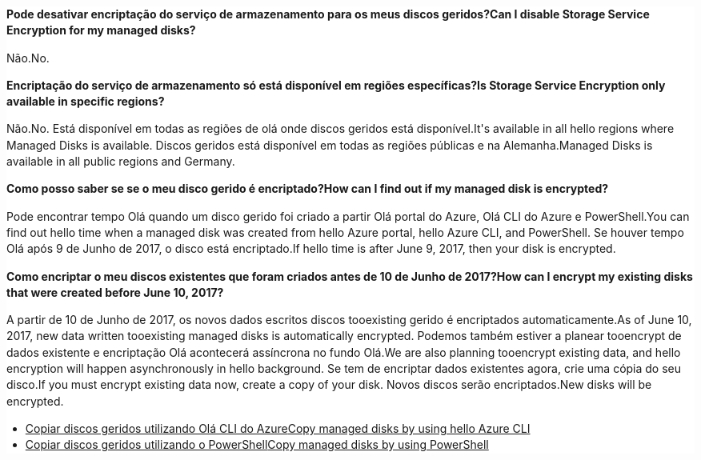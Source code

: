 <span data-ttu-id="4adac-187">**Pode desativar encriptação do serviço de armazenamento para os meus discos geridos?**</span><span class="sxs-lookup"><span data-stu-id="4adac-187">**Can I disable Storage Service Encryption for my managed disks?**</span></span>

<span data-ttu-id="4adac-188">Não.</span><span class="sxs-lookup"><span data-stu-id="4adac-188">No.</span></span>

<span data-ttu-id="4adac-189">**Encriptação do serviço de armazenamento só está disponível em regiões específicas?**</span><span class="sxs-lookup"><span data-stu-id="4adac-189">**Is Storage Service Encryption only available in specific regions?**</span></span>

<span data-ttu-id="4adac-190">Não.</span><span class="sxs-lookup"><span data-stu-id="4adac-190">No.</span></span> <span data-ttu-id="4adac-191">Está disponível em todas as regiões de olá onde discos geridos está disponível.</span><span class="sxs-lookup"><span data-stu-id="4adac-191">It's available in all hello regions where Managed Disks is available.</span></span> <span data-ttu-id="4adac-192">Discos geridos está disponível em todas as regiões públicas e na Alemanha.</span><span class="sxs-lookup"><span data-stu-id="4adac-192">Managed Disks is available in all public regions and Germany.</span></span>

<span data-ttu-id="4adac-193">**Como posso saber se se o meu disco gerido é encriptado?**</span><span class="sxs-lookup"><span data-stu-id="4adac-193">**How can I find out if my managed disk is encrypted?**</span></span>

<span data-ttu-id="4adac-194">Pode encontrar tempo Olá quando um disco gerido foi criado a partir Olá portal do Azure, Olá CLI do Azure e PowerShell.</span><span class="sxs-lookup"><span data-stu-id="4adac-194">You can find out hello time when a managed disk was created from hello Azure portal, hello Azure CLI, and PowerShell.</span></span> <span data-ttu-id="4adac-195">Se houver tempo Olá após 9 de Junho de 2017, o disco está encriptado.</span><span class="sxs-lookup"><span data-stu-id="4adac-195">If hello time is after June 9, 2017, then your disk is encrypted.</span></span> 

<span data-ttu-id="4adac-196">**Como encriptar o meu discos existentes que foram criados antes de 10 de Junho de 2017?**</span><span class="sxs-lookup"><span data-stu-id="4adac-196">**How can I encrypt my existing disks that were created before June 10, 2017?**</span></span>

<span data-ttu-id="4adac-197">A partir de 10 de Junho de 2017, os novos dados escritos discos tooexisting gerido é encriptados automaticamente.</span><span class="sxs-lookup"><span data-stu-id="4adac-197">As of June 10, 2017, new data written tooexisting managed disks is automatically encrypted.</span></span> <span data-ttu-id="4adac-198">Podemos também estiver a planear tooencrypt de dados existente e encriptação Olá acontecerá assíncrona no fundo Olá.</span><span class="sxs-lookup"><span data-stu-id="4adac-198">We are also planning tooencrypt existing data, and hello encryption will happen asynchronously in hello background.</span></span> <span data-ttu-id="4adac-199">Se tem de encriptar dados existentes agora, crie uma cópia do seu disco.</span><span class="sxs-lookup"><span data-stu-id="4adac-199">If you must encrypt existing data now, create a copy of your disk.</span></span> <span data-ttu-id="4adac-200">Novos discos serão encriptados.</span><span class="sxs-lookup"><span data-stu-id="4adac-200">New disks will be encrypted.</span></span>

* [<span data-ttu-id="4adac-201">Copiar discos geridos utilizando Olá CLI do Azure</span><span class="sxs-lookup"><span data-stu-id="4adac-201">Copy managed disks by using hello Azure CLI</span></span>](https://docs.microsoft.com/en-us/azure/storage/scripts/storage-linux-cli-sample-copy-managed-disks-to-same-or-different-subscription?toc=%2fcli%2fmodule%2ftoc.json)
* [<span data-ttu-id="4adac-202">Copiar discos geridos utilizando o PowerShell</span><span class="sxs-lookup"><span data-stu-id="4adac-202">Copy managed disks by using PowerShell</span></span>](https://docs.microsoft.com/en-us/azure/storage/scripts/storage-windows-powershell-sample-copy-managed-disks-to-same-or-different-subscription?toc=%2fcli%2fmodule%2ftoc.json)
